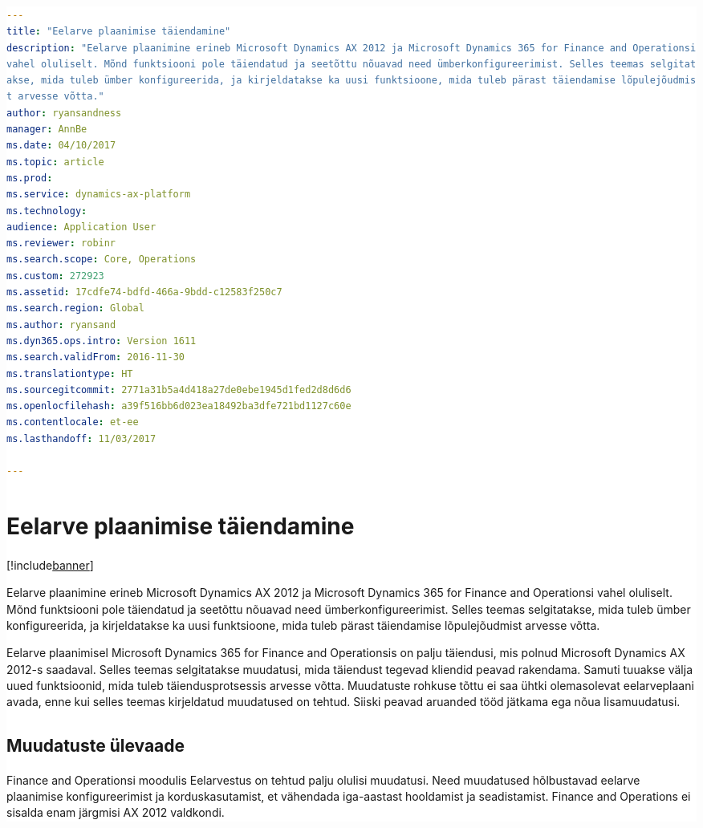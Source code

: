 ```yaml
---
title: "Eelarve plaanimise täiendamine"
description: "Eelarve plaanimine erineb Microsoft Dynamics AX 2012 ja Microsoft Dynamics 365 for Finance and Operationsi vahel oluliselt. Mõnd funktsiooni pole täiendatud ja seetõttu nõuavad need ümberkonfigureerimist. Selles teemas selgitatakse, mida tuleb ümber konfigureerida, ja kirjeldatakse ka uusi funktsioone, mida tuleb pärast täiendamise lõpulejõudmist arvesse võtta."
author: ryansandness
manager: AnnBe
ms.date: 04/10/2017
ms.topic: article
ms.prod: 
ms.service: dynamics-ax-platform
ms.technology: 
audience: Application User
ms.reviewer: robinr
ms.search.scope: Core, Operations
ms.custom: 272923
ms.assetid: 17cdfe74-bdfd-466a-9bdd-c12583f250c7
ms.search.region: Global
ms.author: ryansand
ms.dyn365.ops.intro: Version 1611
ms.search.validFrom: 2016-11-30
ms.translationtype: HT
ms.sourcegitcommit: 2771a31b5a4d418a27de0ebe1945d1fed2d8d6d6
ms.openlocfilehash: a39f516bb6d023ea18492ba3dfe721bd1127c60e
ms.contentlocale: et-ee
ms.lasthandoff: 11/03/2017

---
```


# <a name="upgrade-budget-planning"></a>Eelarve plaanimise täiendamine

[!include[banner](../includes/banner.md)]


Eelarve plaanimine erineb Microsoft Dynamics AX 2012 ja Microsoft Dynamics 365 for Finance and Operationsi vahel oluliselt. Mõnd funktsiooni pole täiendatud ja seetõttu nõuavad need ümberkonfigureerimist. Selles teemas selgitatakse, mida tuleb ümber konfigureerida, ja kirjeldatakse ka uusi funktsioone, mida tuleb pärast täiendamise lõpulejõudmist arvesse võtta.  

Eelarve plaanimisel Microsoft Dynamics 365 for Finance and Operationsis on palju täiendusi, mis polnud Microsoft Dynamics AX 2012-s saadaval. Selles teemas selgitatakse muudatusi, mida täiendust tegevad kliendid peavad rakendama. Samuti tuuakse välja uued funktsioonid, mida tuleb täiendusprotsessis arvesse võtta. Muudatuste rohkuse tõttu ei saa ühtki olemasolevat eelarveplaani avada, enne kui selles teemas kirjeldatud muudatused on tehtud. Siiski peavad aruanded tööd jätkama ega nõua lisamuudatusi.

## <a name="overview-of-changes"></a>Muudatuste ülevaade
Finance and Operationsi moodulis Eelarvestus on tehtud palju olulisi muudatusi. Need muudatused hõlbustavad eelarve plaanimise konfigureerimist ja korduskasutamist, et vähendada iga-aastast hooldamist ja seadistamist. Finance and Operations ei sisalda enam järgmisi AX 2012 valdkondi.
